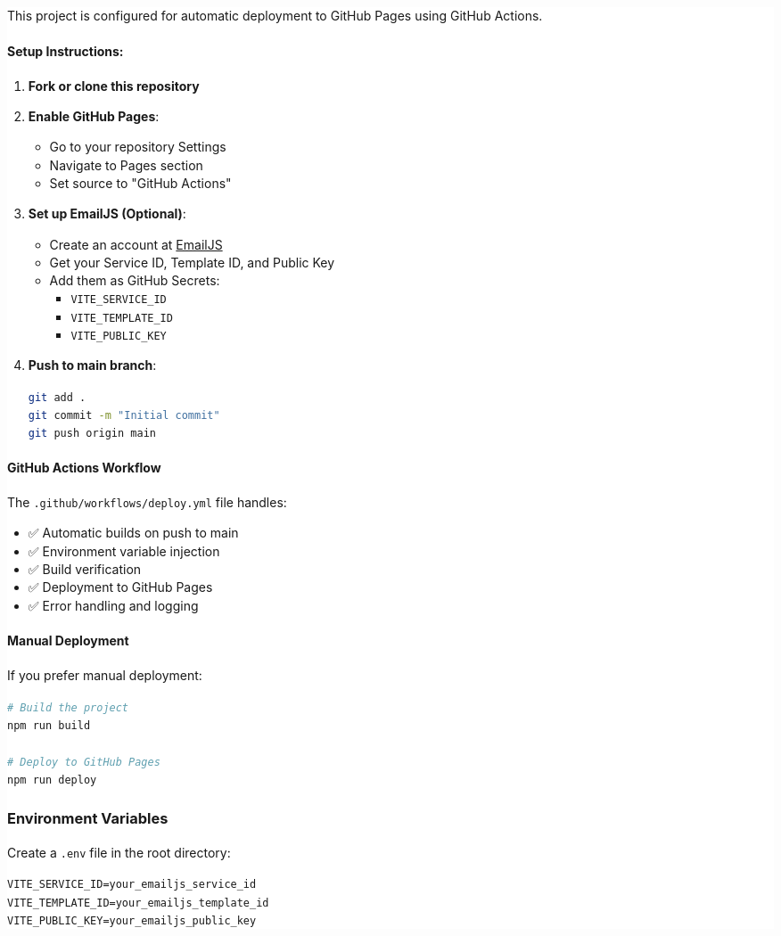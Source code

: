 This project is configured for automatic deployment to GitHub Pages using GitHub Actions.

#### **Setup Instructions:**

1. **Fork or clone this repository**
2. **Enable GitHub Pages**:
   - Go to your repository Settings
   - Navigate to Pages section
   - Set source to "GitHub Actions"

3. **Set up EmailJS (Optional)**:
   - Create an account at [EmailJS](https://www.emailjs.com/)
   - Get your Service ID, Template ID, and Public Key
   - Add them as GitHub Secrets:
     - `VITE_SERVICE_ID`
     - `VITE_TEMPLATE_ID`
     - `VITE_PUBLIC_KEY`

4. **Push to main branch**:
   ```bash
   git add .
   git commit -m "Initial commit"
   git push origin main
   ```

#### **GitHub Actions Workflow**

The `.github/workflows/deploy.yml` file handles:
- ✅ Automatic builds on push to main
- ✅ Environment variable injection
- ✅ Build verification
- ✅ Deployment to GitHub Pages
- ✅ Error handling and logging

#### **Manual Deployment**

If you prefer manual deployment:

```bash
# Build the project
npm run build

# Deploy to GitHub Pages
npm run deploy
```

### **Environment Variables**

Create a `.env` file in the root directory:

```env
VITE_SERVICE_ID=your_emailjs_service_id
VITE_TEMPLATE_ID=your_emailjs_template_id
VITE_PUBLIC_KEY=your_emailjs_public_key
```
